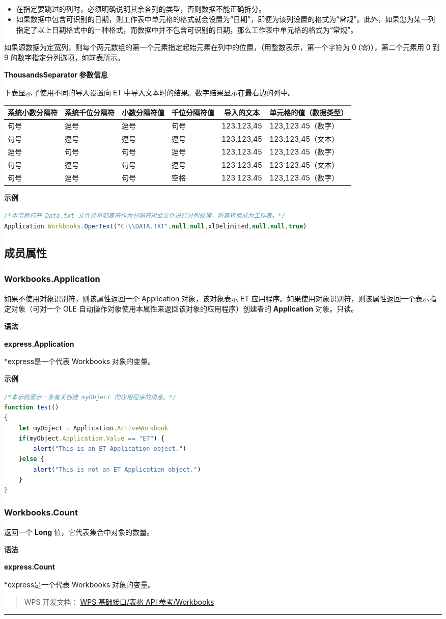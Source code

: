 - 在指定要跳过的列时，必须明确说明其余各列的类型，否则数据不能正确拆分。
- 如果数据中包含可识别的日期，则工作表中单元格的格式就会设置为“日期”，即便为该列设置的格式为“常规”。此外，如果您为某一列指定了以上日期格式中的一种格式，而数据中并不包含可识别的日期，那么工作表中单元格的格式为“常规”。

如果源数据为定宽列，则每个两元数组的第一个元素指定起始元素在列中的位置，（用整数表示，第一个字符为 0 (零)），第二个元素用 0 到 9 的数字指定分列选项，如前表所示。

**ThousandsSeparator 参数信息**

下表显示了使用不同的导入设置向 ET 中导入文本时的结果。数字结果显示在最右边的列中。

| 系统小数分隔符 | 系统千位分隔符 | 小数分隔符值 | 千位分隔符值 | 导入的文本 | 单元格的值（数据类型） |
|----------------|----------------|--------------|--------------|------------|------------------------|
| 句号           | 逗号           | 逗号         | 句号         | 123.123,45 | 123,123.45（数字）     |
| 句号           | 逗号           | 逗号         | 逗号         | 123.123,45 | 123.123,45（文本）     |
| 逗号           | 句号           | 句号         | 逗号         | 123,123.45 | 123,123.45（数字）     |
| 句号           | 逗号           | 句号         | 逗号         | 123 123.45 | 123 123.45（文本）     |
| 句号           | 逗号           | 句号         | 空格         | 123 123.45 | 123,123.45（数字）     |

**示例**

``` JavaScript
/*本示例打开 Data.txt 文件并将制表符作为分隔符对此文件进行分列处理，将其转换成为工作表。*/
Application.Workbooks.OpenText("C:\\DATA.TXT",null,null,xlDelimited,null,null,true)
```

## 成员属性

### Workbooks.Application

如果不使用对象识别符，则该属性返回一个 Application 对象，该对象表示 ET 应用程序。如果使用对象识别符，则该属性返回一个表示指定对象（可对一个 OLE 自动操作对象使用本属性来返回该对象的应用程序）创建者的 **Application** 对象。只读。

**语法**

**express.Application**

\*express是一个代表 Workbooks 对象的变量。

**示例**

``` JavaScript
/*本示例显示一条有关创建 myObject 的应用程序的消息。*/
function test()
{
    let myObject = Application.ActiveWorkbook
    if(myObject.Application.Value == "ET") {
        alert("This is an ET Application object.")
    }else {
        alert("This is not an ET Application object.")
    }
}
```

### Workbooks.Count

返回一个 **Long** 值，它代表集合中对象的数量。

**语法**

**express.Count**

\*express是一个代表 Workbooks 对象的变量。

> WPS 开发文档： [WPS 基础接口/表格 API 参考/Workbooks](https://qn.cache.wpscdn.cn/encs/doc/office_v19/index.htm)

------------------------------------------------------------------------
